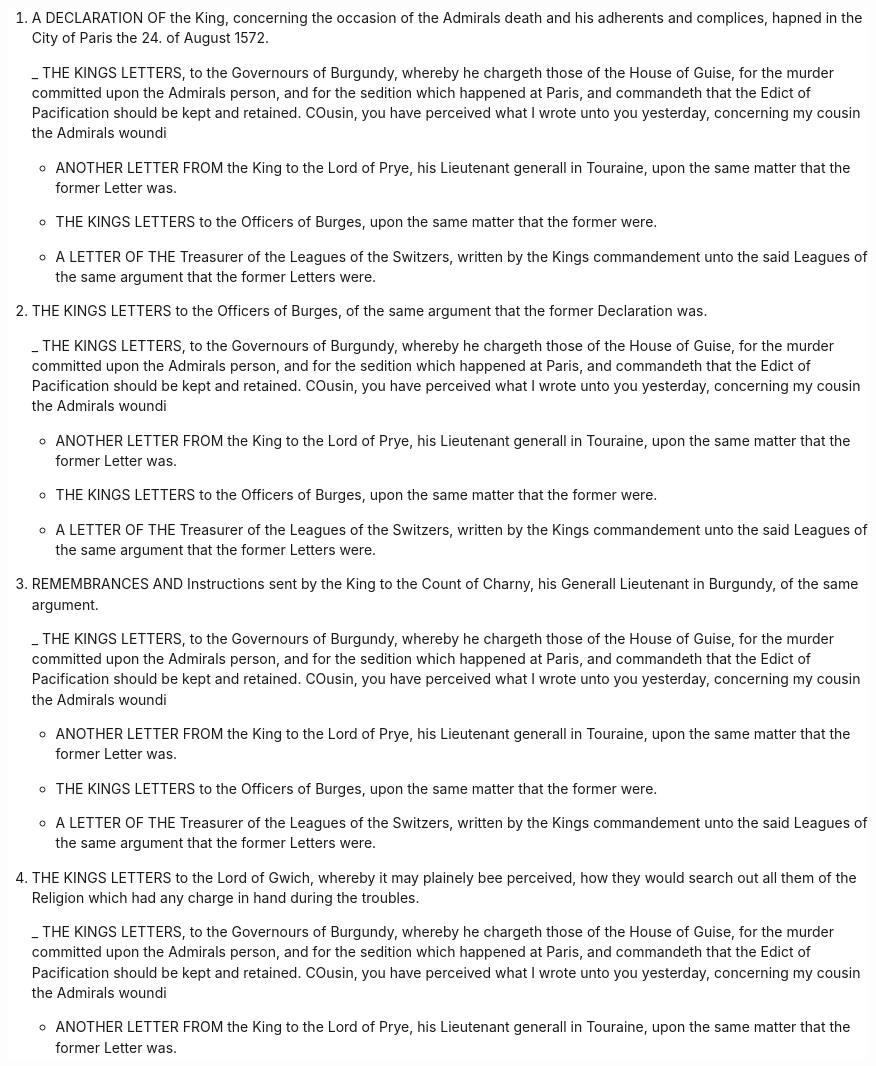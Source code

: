 1. A DECLARATION OF the King, concerning the occasion of the Admirals death and his adherents and complices, hapned in the City of Paris the 24. of August 1572.

    _ THE KINGS LETTERS, to the Governours of Burgundy, whereby he chargeth those of the House of Guise, for the murder committed upon the Admirals person, and for the sedition which happened at Paris, and commandeth that the Edict of Pacification should be kept and retained.
COusin, you have perceived what I wrote unto you yesterday, concerning my cousin the Admirals woundi
      * ANOTHER LETTER FROM the King to the Lord of Prye, his Lieutenant generall in Touraine, upon the same matter that the former Letter was.

      * THE KINGS LETTERS to the Officers of Burges, upon the same matter that the former were.

      * A LETTER OF THE Treasurer of the Leagues of the Switzers, written by the Kings commandement unto the said Leagues of the same argument that the former Letters were.

1. THE KINGS LETTERS to the Officers of Burges, of the same argument that the former Declaration was.

    _ THE KINGS LETTERS, to the Governours of Burgundy, whereby he chargeth those of the House of Guise, for the murder committed upon the Admirals person, and for the sedition which happened at Paris, and commandeth that the Edict of Pacification should be kept and retained.
COusin, you have perceived what I wrote unto you yesterday, concerning my cousin the Admirals woundi
      * ANOTHER LETTER FROM the King to the Lord of Prye, his Lieutenant generall in Touraine, upon the same matter that the former Letter was.

      * THE KINGS LETTERS to the Officers of Burges, upon the same matter that the former were.

      * A LETTER OF THE Treasurer of the Leagues of the Switzers, written by the Kings commandement unto the said Leagues of the same argument that the former Letters were.

1. REMEMBRANCES AND Instructions sent by the King to the Count of Charny, his Generall Lieutenant in Burgundy, of the same argument.

    _ THE KINGS LETTERS, to the Governours of Burgundy, whereby he chargeth those of the House of Guise, for the murder committed upon the Admirals person, and for the sedition which happened at Paris, and commandeth that the Edict of Pacification should be kept and retained.
COusin, you have perceived what I wrote unto you yesterday, concerning my cousin the Admirals woundi
      * ANOTHER LETTER FROM the King to the Lord of Prye, his Lieutenant generall in Touraine, upon the same matter that the former Letter was.

      * THE KINGS LETTERS to the Officers of Burges, upon the same matter that the former were.

      * A LETTER OF THE Treasurer of the Leagues of the Switzers, written by the Kings commandement unto the said Leagues of the same argument that the former Letters were.

1. THE KINGS LETTERS to the Lord of Gwich, whereby it may plainely bee perceived, how they would search out all them of the Religion which had any charge in hand during the troubles.

    _ THE KINGS LETTERS, to the Governours of Burgundy, whereby he chargeth those of the House of Guise, for the murder committed upon the Admirals person, and for the sedition which happened at Paris, and commandeth that the Edict of Pacification should be kept and retained.
COusin, you have perceived what I wrote unto you yesterday, concerning my cousin the Admirals woundi
      * ANOTHER LETTER FROM the King to the Lord of Prye, his Lieutenant generall in Touraine, upon the same matter that the former Letter was.
